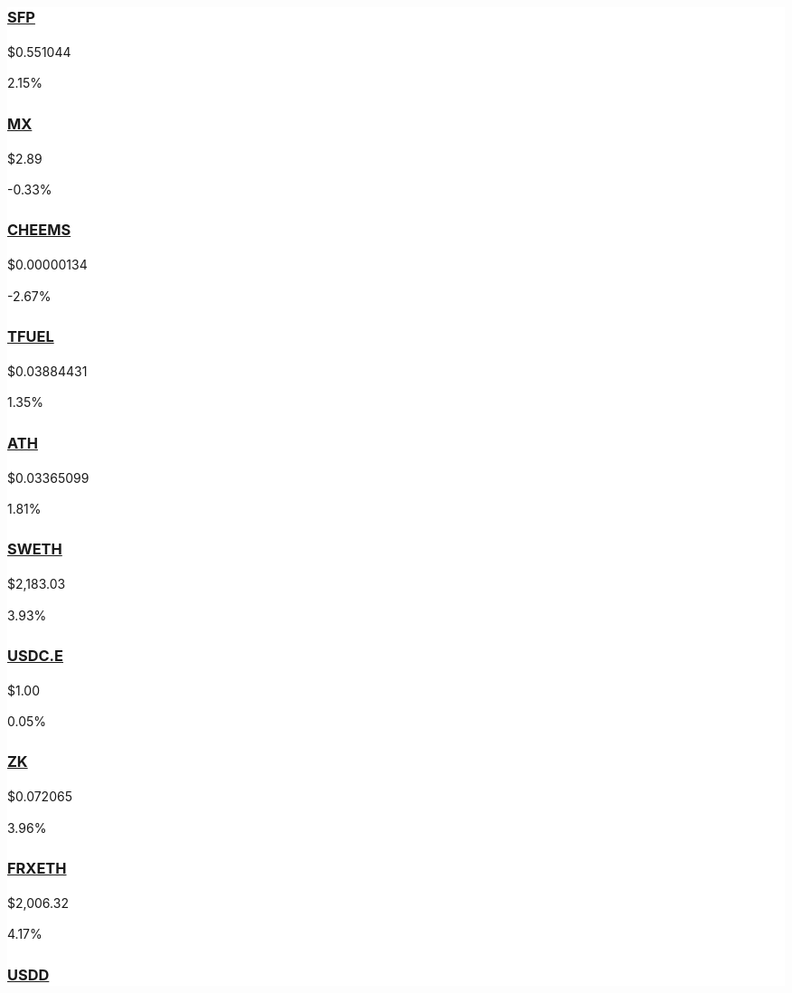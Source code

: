 ### [SFP](https://decrypt.co/price/safepal)

$0.551044

2.15%

### [MX](https://decrypt.co/price/mx-token)

$2.89

-0.33%

### [CHEEMS](https://decrypt.co/price/cheems-token)

$0.00000134

-2.67%

### [TFUEL](https://decrypt.co/price/theta-fuel)

$0.03884431

1.35%

### [ATH](https://decrypt.co/price/aethir)

$0.03365099

1.81%

### [SWETH](https://decrypt.co/price/sweth)

$2,183.03

3.93%

### [USDC.E](https://decrypt.co/price/sonic-bridged-usdc-e-sonic)

$1.00

0.05%

### [ZK](https://decrypt.co/price/zksync)

$0.072065

3.96%

### [FRXETH](https://decrypt.co/price/frax-ether)

$2,006.32

4.17%

### [USDD](https://decrypt.co/price/usdd)
